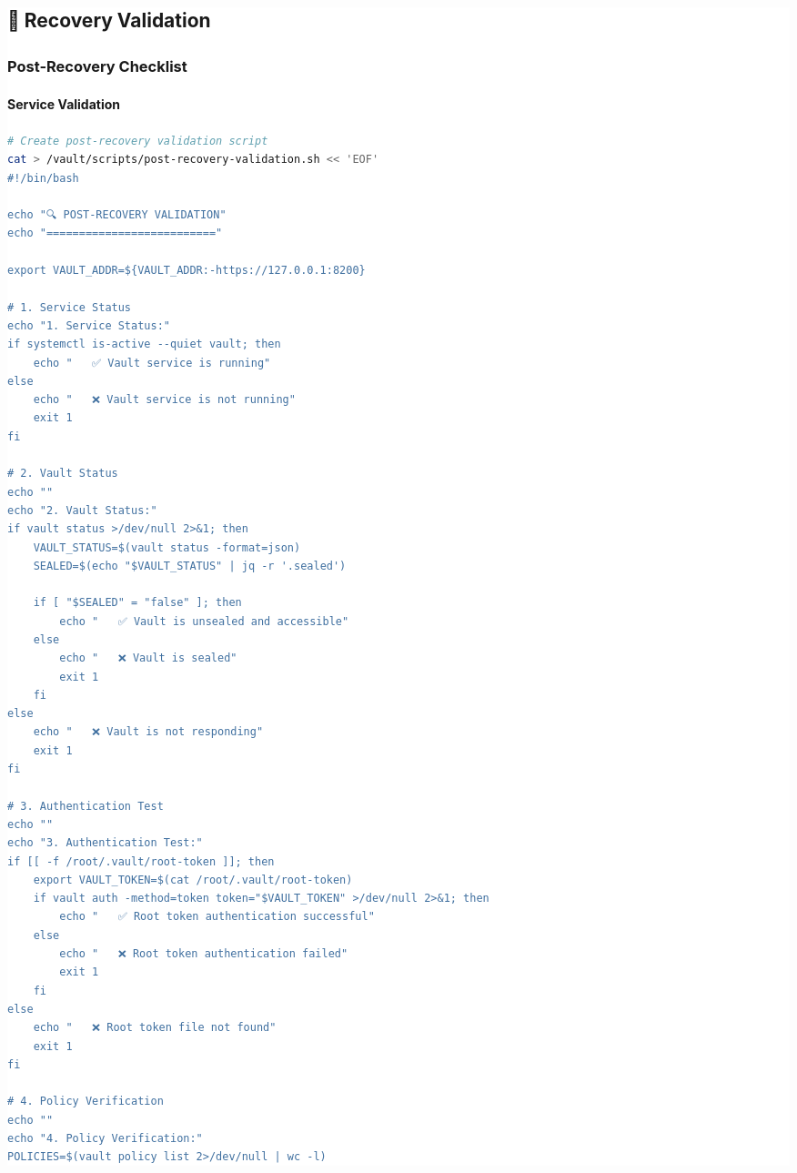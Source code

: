 ## 🔄 Recovery Validation

### Post-Recovery Checklist

#### Service Validation
```bash
# Create post-recovery validation script
cat > /vault/scripts/post-recovery-validation.sh << 'EOF'
#!/bin/bash

echo "🔍 POST-RECOVERY VALIDATION"
echo "=========================="

export VAULT_ADDR=${VAULT_ADDR:-https://127.0.0.1:8200}

# 1. Service Status
echo "1. Service Status:"
if systemctl is-active --quiet vault; then
    echo "   ✅ Vault service is running"
else
    echo "   ❌ Vault service is not running"
    exit 1
fi

# 2. Vault Status
echo ""
echo "2. Vault Status:"
if vault status >/dev/null 2>&1; then
    VAULT_STATUS=$(vault status -format=json)
    SEALED=$(echo "$VAULT_STATUS" | jq -r '.sealed')
    
    if [ "$SEALED" = "false" ]; then
        echo "   ✅ Vault is unsealed and accessible"
    else
        echo "   ❌ Vault is sealed"
        exit 1
    fi
else
    echo "   ❌ Vault is not responding"
    exit 1
fi

# 3. Authentication Test
echo ""
echo "3. Authentication Test:"
if [[ -f /root/.vault/root-token ]]; then
    export VAULT_TOKEN=$(cat /root/.vault/root-token)
    if vault auth -method=token token="$VAULT_TOKEN" >/dev/null 2>&1; then
        echo "   ✅ Root token authentication successful"
    else
        echo "   ❌ Root token authentication failed"
        exit 1
    fi
else
    echo "   ❌ Root token file not found"
    exit 1
fi

# 4. Policy Verification
echo ""
echo "4. Policy Verification:"
POLICIES=$(vault policy list 2>/dev/null | wc -l)
```